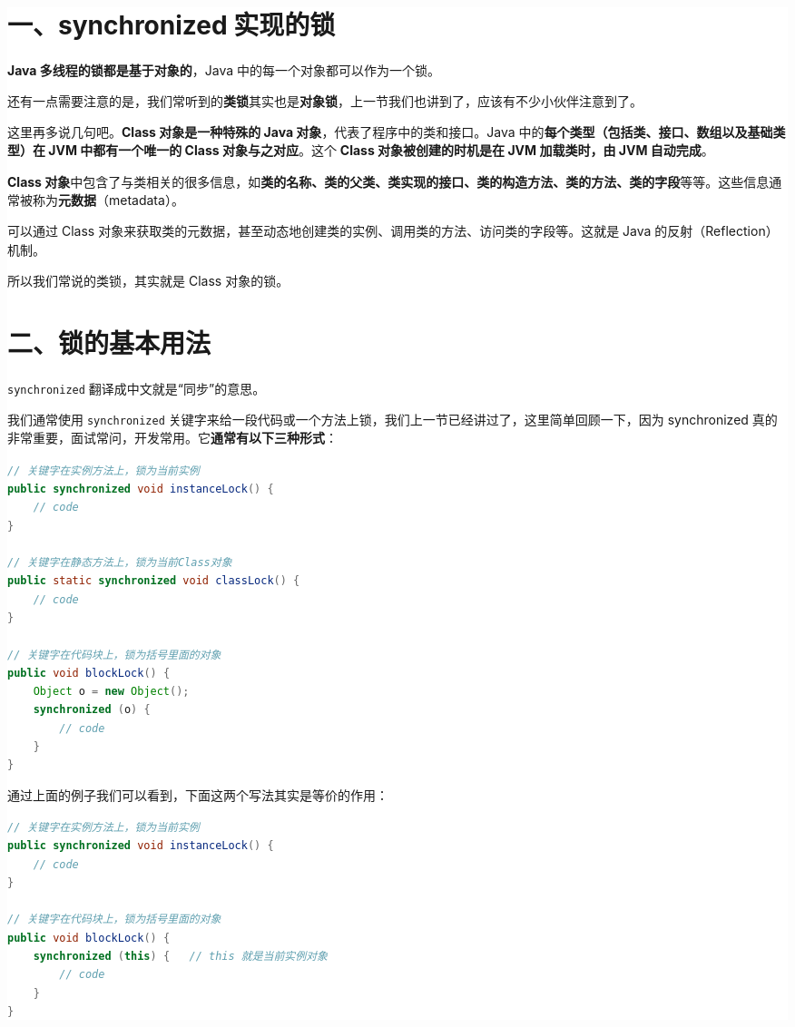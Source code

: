 # 一、synchronized 实现的锁

**Java 多线程的锁都是基于对象的**，Java 中的每一个对象都可以作为一个锁。

还有一点需要注意的是，我们常听到的**类锁**其实也是**对象锁**，上一节我们也讲到了，应该有不少小伙伴注意到了。

这里再多说几句吧。**Class 对象是一种特殊的 Java 对象**，代表了程序中的类和接口。Java 中的**每个类型（包括类、接口、数组以及基础类型）在 JVM 中都有一个唯一的 Class 对象与之对应**。这个 **Class 对象被创建的时机是在 JVM 加载类时，由 JVM 自动完成**。

**Class 对象**中包含了与类相关的很多信息，如**类的名称、类的父类、类实现的接口、类的构造方法、类的方法、类的字段**等等。这些信息通常被称为**元数据**（metadata）。

可以通过 Class 对象来获取类的元数据，甚至动态地创建类的实例、调用类的方法、访问类的字段等。这就是 Java 的反射（Reflection）机制。

所以我们常说的类锁，其实就是 Class 对象的锁。

# 二、锁的基本用法

`synchronized` 翻译成中文就是“同步”的意思。

我们通常使用 `synchronized` 关键字来给一段代码或一个方法上锁，我们上一节已经讲过了，这里简单回顾一下，因为 synchronized 真的非常重要，面试常问，开发常用。它**通常有以下三种形式**：

```java
// 关键字在实例方法上，锁为当前实例
public synchronized void instanceLock() {
    // code
}

// 关键字在静态方法上，锁为当前Class对象
public static synchronized void classLock() {
    // code
}

// 关键字在代码块上，锁为括号里面的对象
public void blockLock() {
    Object o = new Object();
    synchronized (o) {
        // code
    }
}
```

通过上面的例子我们可以看到，下面这两个写法其实是等价的作用：

```java
// 关键字在实例方法上，锁为当前实例
public synchronized void instanceLock() {
    // code
}

// 关键字在代码块上，锁为括号里面的对象
public void blockLock() {
    synchronized (this) {   // this 就是当前实例对象
        // code
    }
}
```
